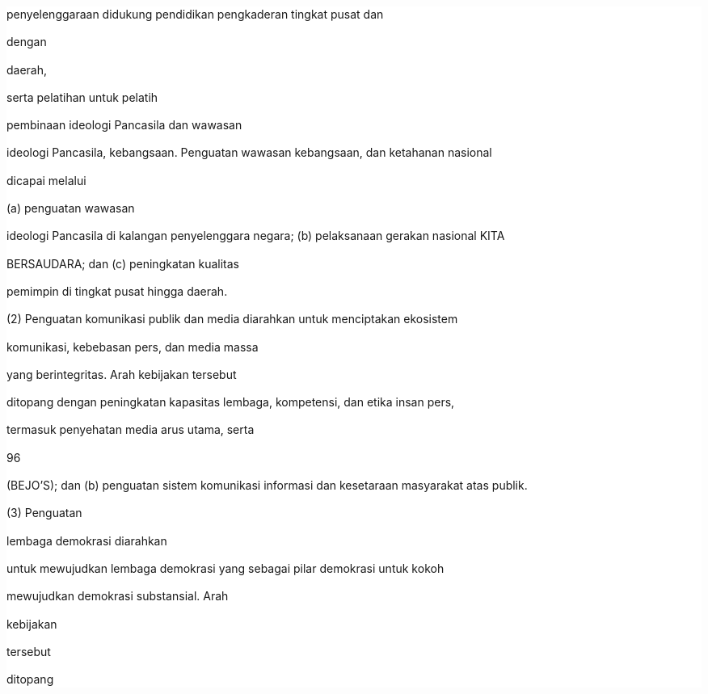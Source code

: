 penyelenggaraan
didukung
pendidikan pengkaderan tingkat pusat dan

dengan

daerah,

serta pelatihan untuk pelatih

pembinaan ideologi Pancasila dan wawasan

ideologi Pancasila,
kebangsaan. Penguatan
wawasan kebangsaan, dan ketahanan nasional

dicapai melalui

(a) penguatan wawasan

ideologi Pancasila di kalangan penyelenggara
negara; (b) pelaksanaan gerakan nasional KITA

BERSAUDARA; dan (c) peningkatan kualitas

pemimpin di tingkat pusat hingga daerah.

(2) Penguatan komunikasi publik dan media
diarahkan untuk menciptakan ekosistem

komunikasi, kebebasan pers, dan media massa

yang berintegritas. Arah kebijakan tersebut

ditopang dengan peningkatan kapasitas
lembaga, kompetensi, dan etika insan pers,

termasuk penyehatan media arus utama, serta

96

(BEJO’S); dan (b) penguatan sistem komunikasi
informasi
dan kesetaraan masyarakat atas
publik.

(3) Penguatan

lembaga demokrasi diarahkan

untuk mewujudkan lembaga demokrasi yang
sebagai pilar demokrasi untuk
kokoh

mewujudkan demokrasi substansial. Arah

kebijakan

tersebut

ditopang
